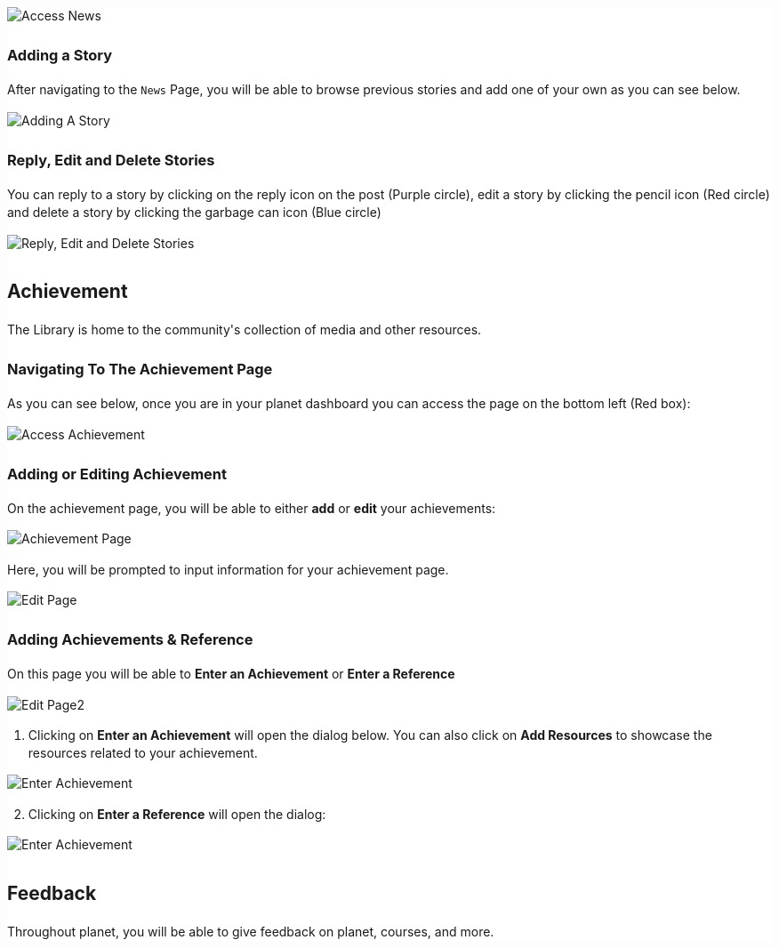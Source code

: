 ![Access News](images/planet-news-dashboard.png)

### Adding a Story
After navigating to the `News` Page, you will be able to browse previous stories and add one of your own as you can see below.

![Adding A Story](images/planet-news-post.png)

### Reply, Edit and Delete Stories
You can reply to a story by clicking on the reply icon on the post (Purple circle), edit a story by clicking the pencil icon (Red circle) and delete a story by clicking the garbage can icon (Blue circle)

![Reply, Edit and Delete Stories](images/planet-news-edit-delete.png)


## Achievement
The Library is home to the community's collection of media and other resources.

### Navigating To The Achievement Page
As you can see below, once you are in your planet dashboard you can access the page on the bottom left (Red box):

![Access Achievement](images/planet-achievement-dashboard.png)

### Adding or Editing Achievement
On the achievement page, you will be able to either **add** or **edit** your achievements:

![Achievement Page](images/planet-achievement-overview.png)

Here, you will be prompted to input information for your achievement page.

![Edit Page](images/planet-achievement-edit.png)

### Adding Achievements & Reference
On this page you will be able to **Enter an Achievement** or **Enter a Reference**

![Edit Page2](images/planet-achievement-edit2.png)

1. Clicking on **Enter an Achievement** will open the dialog below. You can also click on **Add Resources** to showcase the resources related to your achievement.

![Enter Achievement](images/planet-achievement-add.png)

2. Clicking on **Enter a Reference** will open the dialog:

![Enter Achievement](images/planet-achievement-reference.png)


## Feedback
Throughout planet, you will be able to give feedback on planet, courses, and more.
